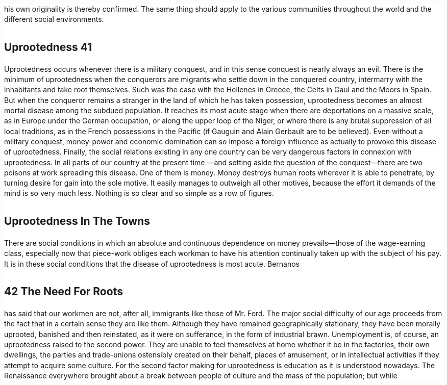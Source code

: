 his own originality is thereby confirmed. The same thing
should apply to the various communities throughout the
world and the different social environments.
## Uprootedness 41

Uprootedness occurs whenever there is a military
conquest, and in this sense conquest is nearly always an
evil. There is the minimum of uprootedness when the
conquerors are migrants who settle down in the conquered
country, intermarry with the inhabitants and take root
themselves. Such was the case with the Hellenes in Greece,
the Celts in Gaul and the Moors in Spain. But when the
conqueror remains a stranger in the land of which he has
taken possession, uprootedness becomes an almost mortal
disease among the subdued population. It reaches its most
acute stage when there are deportations on a massive scale,
as in Europe under the German occupation, or along the
upper loop of the Niger, or where there is any brutal
suppression of all local traditions, as in the French
possessions in the Pacific (if Gauguin and Alain Gerbault
are to be believed).
Even without a military conquest, money-power and
economic domination can so impose a foreign influence as
actually to provoke this disease of uprootedness.
Finally, the social relations existing in any one country
can be very dangerous factors in connexion with
uprootedness. In all parts of our country at the present time
—and setting aside the question of the conquest—there are
two poisons at work spreading this disease. One of them
is money. Money destroys human roots wherever it is able
to penetrate, by turning desire for gain into the sole
motive. It easily manages to outweigh all other motives,
because the effort it demands of the mind is so very much
less. Nothing is so clear and so simple as a row of figures.


## Uprootedness In The Towns
There are social conditions in which an absolute and
continuous dependence on money prevails—those of the
wage-earning class, especially now that piece-work obliges
each workman to have his attention continually taken up
with the subject of his pay. It is in these social conditions
that the disease of uprootedness is most acute. Bernanos
## 42 The Need For Roots

has said that our workmen are not, after all, immigrants
like those of Mr. Ford. The major social difficulty of our
age proceeds from the fact that in a certain sense they are
like them. Although they have remained geographically
stationary, they have been morally uprooted, banished and
then reinstated, as it were on sufferance, in the form of
industrial brawn. Unemployment is, of course, an
uprootedness raised to the second power. They are unable
to feel themselves at home whether it be in the factories,
their own dwellings, the parties and trade-unions
ostensibly created on their behalf, places of amusement, or
in intellectual activities if they attempt to acquire some
culture.
For the second factor making for uprootedness is
education as it is understood nowadays. The Renaissance
everywhere brought about a break between people of
culture and the mass of the population; but while